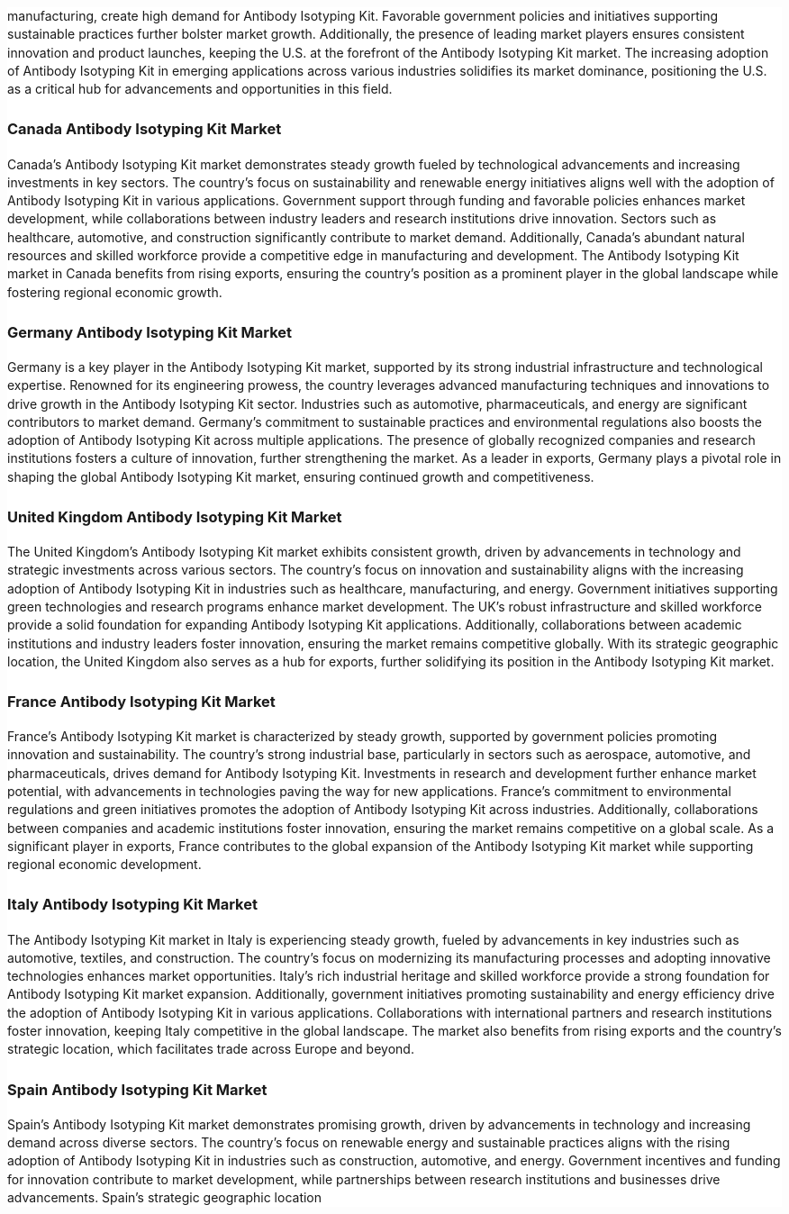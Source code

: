 manufacturing, create high demand for Antibody Isotyping Kit. Favorable government policies and initiatives supporting sustainable practices further bolster market growth. Additionally, the presence of leading market players ensures consistent innovation and product launches, keeping the U.S. at the forefront of the Antibody Isotyping Kit market. The increasing adoption of Antibody Isotyping Kit in emerging applications across various industries solidifies its market dominance, positioning the U.S. as a critical hub for advancements and opportunities in this field.</p><h3>Canada Antibody Isotyping Kit Market</h3><p>Canada&rsquo;s Antibody Isotyping Kit market demonstrates steady growth fueled by technological advancements and increasing investments in key sectors. The country&rsquo;s focus on sustainability and renewable energy initiatives aligns well with the adoption of Antibody Isotyping Kit in various applications. Government support through funding and favorable policies enhances market development, while collaborations between industry leaders and research institutions drive innovation. Sectors such as healthcare, automotive, and construction significantly contribute to market demand. Additionally, Canada&rsquo;s abundant natural resources and skilled workforce provide a competitive edge in manufacturing and development. The Antibody Isotyping Kit market in Canada benefits from rising exports, ensuring the country&rsquo;s position as a prominent player in the global landscape while fostering regional economic growth.</p><h3>Germany Antibody Isotyping Kit Market</h3><p>Germany is a key player in the Antibody Isotyping Kit market, supported by its strong industrial infrastructure and technological expertise. Renowned for its engineering prowess, the country leverages advanced manufacturing techniques and innovations to drive growth in the Antibody Isotyping Kit sector. Industries such as automotive, pharmaceuticals, and energy are significant contributors to market demand. Germany&rsquo;s commitment to sustainable practices and environmental regulations also boosts the adoption of Antibody Isotyping Kit across multiple applications. The presence of globally recognized companies and research institutions fosters a culture of innovation, further strengthening the market. As a leader in exports, Germany plays a pivotal role in shaping the global Antibody Isotyping Kit market, ensuring continued growth and competitiveness.</p><h3>United Kingdom Antibody Isotyping Kit Market</h3><p>The United Kingdom&rsquo;s Antibody Isotyping Kit market exhibits consistent growth, driven by advancements in technology and strategic investments across various sectors. The country&rsquo;s focus on innovation and sustainability aligns with the increasing adoption of Antibody Isotyping Kit in industries such as healthcare, manufacturing, and energy. Government initiatives supporting green technologies and research programs enhance market development. The UK&rsquo;s robust infrastructure and skilled workforce provide a solid foundation for expanding Antibody Isotyping Kit applications. Additionally, collaborations between academic institutions and industry leaders foster innovation, ensuring the market remains competitive globally. With its strategic geographic location, the United Kingdom also serves as a hub for exports, further solidifying its position in the Antibody Isotyping Kit market.</p><h3>France Antibody Isotyping Kit Market</h3><p>France&rsquo;s Antibody Isotyping Kit market is characterized by steady growth, supported by government policies promoting innovation and sustainability. The country&rsquo;s strong industrial base, particularly in sectors such as aerospace, automotive, and pharmaceuticals, drives demand for Antibody Isotyping Kit. Investments in research and development further enhance market potential, with advancements in technologies paving the way for new applications. France&rsquo;s commitment to environmental regulations and green initiatives promotes the adoption of Antibody Isotyping Kit across industries. Additionally, collaborations between companies and academic institutions foster innovation, ensuring the market remains competitive on a global scale. As a significant player in exports, France contributes to the global expansion of the Antibody Isotyping Kit market while supporting regional economic development.</p><h3>Italy Antibody Isotyping Kit Market</h3><p>The Antibody Isotyping Kit market in Italy is experiencing steady growth, fueled by advancements in key industries such as automotive, textiles, and construction. The country&rsquo;s focus on modernizing its manufacturing processes and adopting innovative technologies enhances market opportunities. Italy&rsquo;s rich industrial heritage and skilled workforce provide a strong foundation for Antibody Isotyping Kit market expansion. Additionally, government initiatives promoting sustainability and energy efficiency drive the adoption of Antibody Isotyping Kit in various applications. Collaborations with international partners and research institutions foster innovation, keeping Italy competitive in the global landscape. The market also benefits from rising exports and the country&rsquo;s strategic location, which facilitates trade across Europe and beyond.</p><h3>Spain Antibody Isotyping Kit Market</h3><p>Spain&rsquo;s Antibody Isotyping Kit market demonstrates promising growth, driven by advancements in technology and increasing demand across diverse sectors. The country&rsquo;s focus on renewable energy and sustainable practices aligns with the rising adoption of Antibody Isotyping Kit in industries such as construction, automotive, and energy. Government incentives and funding for innovation contribute to market development, while partnerships between research institutions and businesses drive advancements. Spain&rsquo;s strategic geographic location